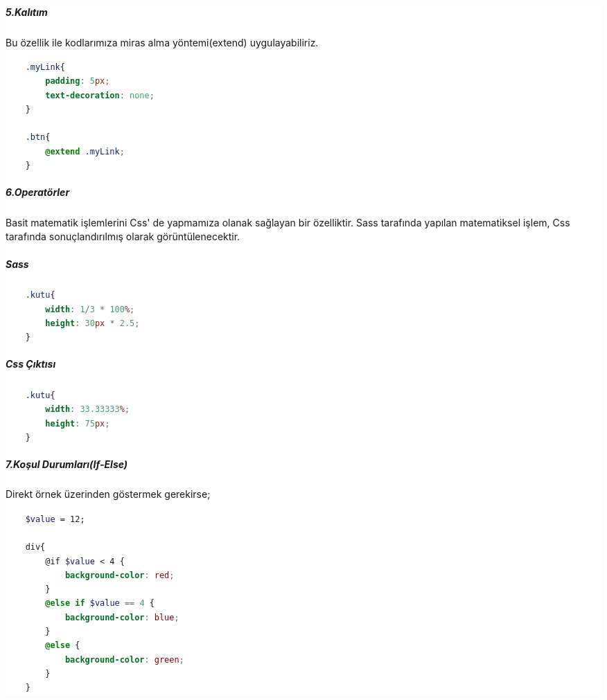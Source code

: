 ##### 5.Kalıtım
Bu özellik ile kodlarımıza miras alma yöntemi(extend) uygulayabiliriz.

```scss
    .myLink{
        padding: 5px;
        text-decoration: none;
    }

    .btn{
        @extend .myLink;
    }

```

##### 6.Operatörler
Basit matematik işlemlerini Css' de yapmamıza olanak sağlayan bir özelliktir. Sass tarafında yapılan matematiksel işlem, Css tarafında sonuçlandırılmış olarak görüntülenecektir.

##### Sass
```scss
    .kutu{
        width: 1/3 * 100%;
        height: 30px * 2.5;
    }
```
##### Css Çıktısı
```css
    .kutu{
        width: 33.33333%;
        height: 75px;
    }
```

##### 7.Koşul Durumları(If-Else)

Direkt örnek üzerinden göstermek gerekirse; 

```scss
    $value = 12;

    div{
        @if $value < 4 {
            background-color: red;
        }
        @else if $value == 4 {
            background-color: blue;
        }
        @else {
            background-color: green;
        }
    }
```

